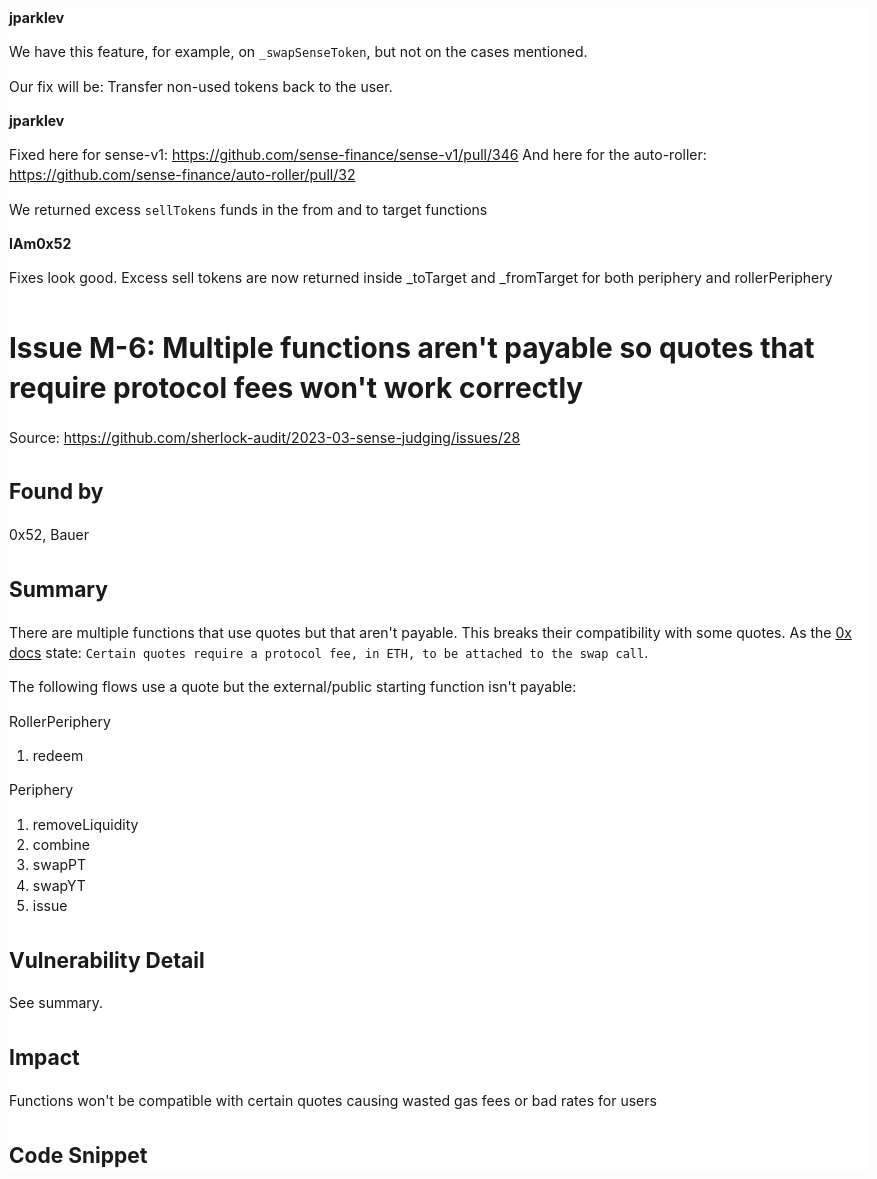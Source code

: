 **jparklev**

We have this feature, for example, on `_swapSenseToken`, but not on the cases mentioned.

Our fix will be: Transfer non-used tokens back to the user.

**jparklev**

Fixed here for sense-v1: https://github.com/sense-finance/sense-v1/pull/346
And here for the auto-roller: https://github.com/sense-finance/auto-roller/pull/32

We returned excess `sellTokens` funds in the from and to target functions

**IAm0x52**

Fixes look good. Excess sell tokens are now returned inside _toTarget and _fromTarget for both periphery and rollerPeriphery

# Issue M-6: Multiple functions aren't payable so quotes that require protocol fees won't work correctly 

Source: https://github.com/sherlock-audit/2023-03-sense-judging/issues/28 

## Found by 
0x52, Bauer

## Summary

There are multiple functions that use quotes but that aren't payable. This breaks their compatibility with some quotes. As the [0x docs](https://docs.0x.org/0x-swap-api/guides/use-0x-api-liquidity-in-your-smart-contracts) state: `Certain quotes require a protocol fee, in ETH, to be attached to the swap call`.

The following flows use a quote but the external/public starting function isn't payable:

RollerPeriphery
1) redeem

Periphery
1) removeLiquidity
2) combine
3) swapPT
4) swapYT
5) issue

## Vulnerability Detail

See summary.

## Impact

Functions won't be compatible with certain quotes causing wasted gas fees or bad rates for users

## Code Snippet
